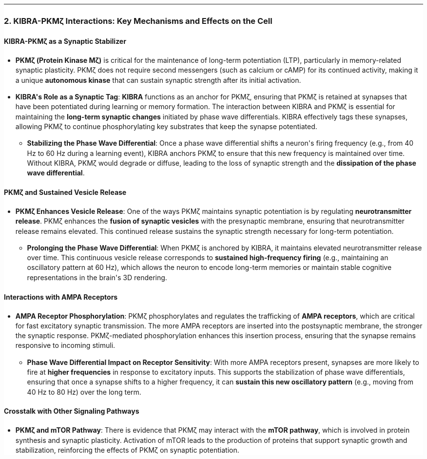 * * * * *

### **2\. KIBRA-PKMζ Interactions: Key Mechanisms and Effects on the Cell**

#### **KIBRA-PKMζ as a Synaptic Stabilizer**

-   **PKMζ (Protein Kinase Mζ)** is critical for the maintenance of long-term potentiation (LTP), particularly in memory-related synaptic plasticity. PKMζ does not require second messengers (such as calcium or cAMP) for its continued activity, making it a unique **autonomous kinase** that can sustain synaptic strength after its initial activation.

-   **KIBRA's Role as a Synaptic Tag**: **KIBRA** functions as an anchor for PKMζ, ensuring that PKMζ is retained at synapses that have been potentiated during learning or memory formation. The interaction between KIBRA and PKMζ is essential for maintaining the **long-term synaptic changes** initiated by phase wave differentials. KIBRA effectively tags these synapses, allowing PKMζ to continue phosphorylating key substrates that keep the synapse potentiated.

    -   **Stabilizing the Phase Wave Differential**: Once a phase wave differential shifts a neuron's firing frequency (e.g., from 40 Hz to 60 Hz during a learning event), KIBRA anchors PKMζ to ensure that this new frequency is maintained over time. Without KIBRA, PKMζ would degrade or diffuse, leading to the loss of synaptic strength and the **dissipation of the phase wave differential**.

#### **PKMζ and Sustained Vesicle Release**

-   **PKMζ Enhances Vesicle Release**: One of the ways PKMζ maintains synaptic potentiation is by regulating **neurotransmitter release**. PKMζ enhances the **fusion of synaptic vesicles** with the presynaptic membrane, ensuring that neurotransmitter release remains elevated. This continued release sustains the synaptic strength necessary for long-term potentiation.

    -   **Prolonging the Phase Wave Differential**: When PKMζ is anchored by KIBRA, it maintains elevated neurotransmitter release over time. This continuous vesicle release corresponds to **sustained high-frequency firing** (e.g., maintaining an oscillatory pattern at 60 Hz), which allows the neuron to encode long-term memories or maintain stable cognitive representations in the brain's 3D rendering.

#### **Interactions with AMPA Receptors**

-   **AMPA Receptor Phosphorylation**: PKMζ phosphorylates and regulates the trafficking of **AMPA receptors**, which are critical for fast excitatory synaptic transmission. The more AMPA receptors are inserted into the postsynaptic membrane, the stronger the synaptic response. PKMζ-mediated phosphorylation enhances this insertion process, ensuring that the synapse remains responsive to incoming stimuli.

    -   **Phase Wave Differential Impact on Receptor Sensitivity**: With more AMPA receptors present, synapses are more likely to fire at **higher frequencies** in response to excitatory inputs. This supports the stabilization of phase wave differentials, ensuring that once a synapse shifts to a higher frequency, it can **sustain this new oscillatory pattern** (e.g., moving from 40 Hz to 80 Hz) over the long term.

#### **Crosstalk with Other Signaling Pathways**

-   **PKMζ and mTOR Pathway**: There is evidence that PKMζ may interact with the **mTOR pathway**, which is involved in protein synthesis and synaptic plasticity. Activation of mTOR leads to the production of proteins that support synaptic growth and stabilization, reinforcing the effects of PKMζ on synaptic potentiation.
